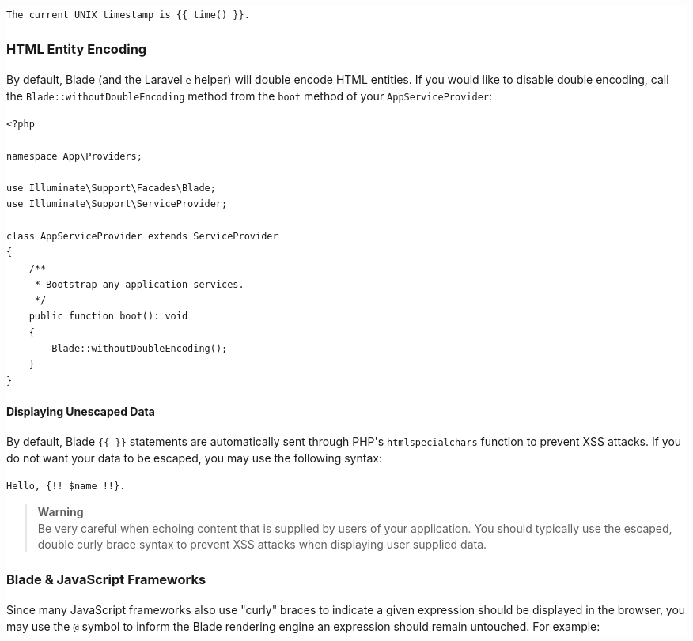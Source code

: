 ```blade
The current UNIX timestamp is {{ time() }}.
```

<a name="html-entity-encoding"></a>

### HTML Entity Encoding

By default, Blade (and the Laravel `e` helper) will double encode HTML entities. If you would like to disable double
encoding, call the `Blade::withoutDoubleEncoding` method from the `boot` method of your `AppServiceProvider`:

    <?php

    namespace App\Providers;

    use Illuminate\Support\Facades\Blade;
    use Illuminate\Support\ServiceProvider;

    class AppServiceProvider extends ServiceProvider
    {
        /**
         * Bootstrap any application services.
         */
        public function boot(): void
        {
            Blade::withoutDoubleEncoding();
        }
    }

<a name="displaying-unescaped-data"></a>

#### Displaying Unescaped Data

By default, Blade `{{ }}` statements are automatically sent through PHP's `htmlspecialchars` function to prevent XSS
attacks. If you do not want your data to be escaped, you may use the following syntax:

```blade
Hello, {!! $name !!}.
```

> **Warning**  
> Be very careful when echoing content that is supplied by users of your application. You should typically use the
> escaped, double curly brace syntax to prevent XSS attacks when displaying user supplied data.

<a name="blade-and-javascript-frameworks"></a>

### Blade & JavaScript Frameworks

Since many JavaScript frameworks also use "curly" braces to indicate a given expression should be displayed in the
browser, you may use the `@` symbol to inform the Blade rendering engine an expression should remain untouched. For
example:

